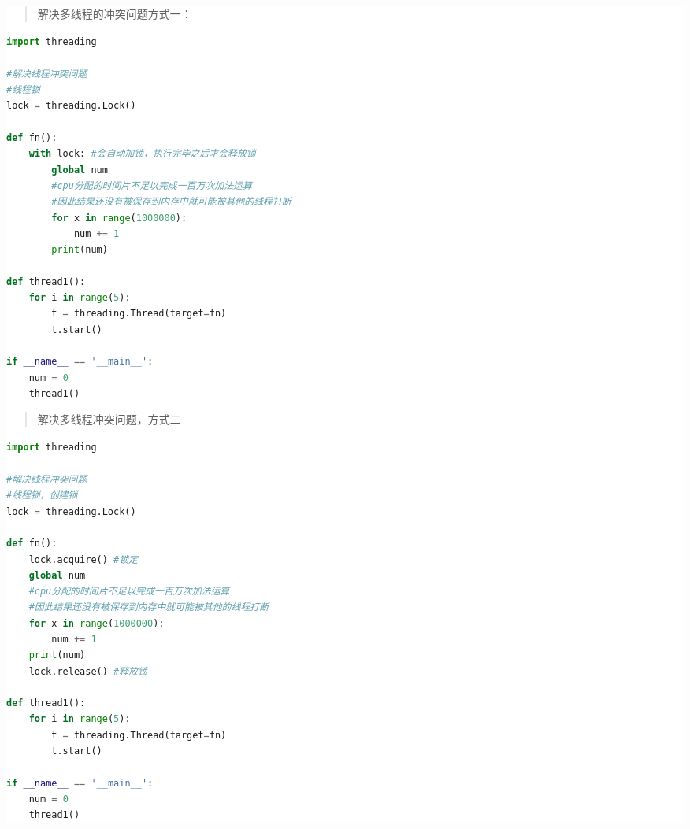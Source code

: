 > 解决多线程的冲突问题方式一：

```python
import threading

#解决线程冲突问题
#线程锁
lock = threading.Lock()

def fn():
    with lock: #会自动加锁，执行完毕之后才会释放锁
        global num
        #cpu分配的时间片不足以完成一百万次加法运算
        #因此结果还没有被保存到内存中就可能被其他的线程打断
        for x in range(1000000):
            num += 1
        print(num)

def thread1():
    for i in range(5):
        t = threading.Thread(target=fn)
        t.start()

if __name__ == '__main__':
    num = 0
    thread1()
```

> 解决多线程冲突问题，方式二

```python
import threading

#解决线程冲突问题
#线程锁，创建锁
lock = threading.Lock()

def fn():
    lock.acquire() #锁定
    global num
    #cpu分配的时间片不足以完成一百万次加法运算
    #因此结果还没有被保存到内存中就可能被其他的线程打断
    for x in range(1000000):
        num += 1
    print(num)
    lock.release() #释放锁

def thread1():
    for i in range(5):
        t = threading.Thread(target=fn)
        t.start()

if __name__ == '__main__':
    num = 0
    thread1()
```
